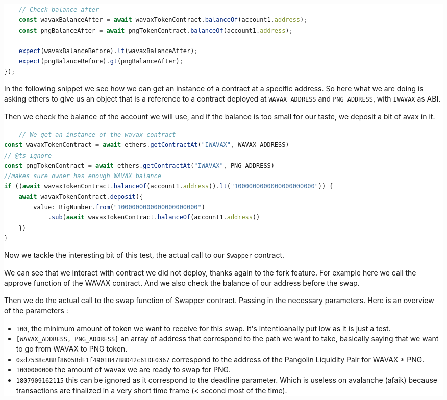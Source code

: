 ```ts
    // Check balance after
    const wavaxBalanceAfter = await wavaxTokenContract.balanceOf(account1.address);
    const pngBalanceAfter = await pngTokenContract.balanceOf(account1.address);

    expect(wavaxBalanceBefore).lt(wavaxBalanceAfter);
    expect(pngBalanceBefore).gt(pngBalanceAfter);
});
```

In the following snippet we see how we can get an instance of a contract at a specific address. So here what we are
doing is asking ethers to give us an object that is a reference to a contract deployed at `WAVAX_ADDRESS`
and `PNG_ADDRESS`, with `IWAVAX` as ABI.

Then we check the balance of the account we will use, and if the balance is too small for our taste, we deposit a bit of
avax in it.

```ts
    // We get an instance of the wavax contract
const wavaxTokenContract = await ethers.getContractAt("IWAVAX", WAVAX_ADDRESS)
// @ts-ignore
const pngTokenContract = await ethers.getContractAt("IWAVAX", PNG_ADDRESS)
//makes sure owner has enough WAVAX balance
if ((await wavaxTokenContract.balanceOf(account1.address)).lt("1000000000000000000000")) {
    await wavaxTokenContract.deposit({
        value: BigNumber.from("1000000000000000000000")
            .sub(await wavaxTokenContract.balanceOf(account1.address))
    })
}
```

Now we tackle the interesting bit of this test, the actual call to our `Swapper` contract.

We can see that we interact with contract we did not deploy, thanks again to the fork feature. For example here we call
the approve function of the WAVAX contract. And we also check the balance of our address before the swap.

Then we do the actual call to the swap function of Swapper contract. Passing in the necessary parameters. Here is an
overview of the parameters :

* `100`, the minimum amount of token we want to receive for this swap. It's intentioanally put low as it is just a test.
* `[WAVAX_ADDRESS, PNG_ADDRESS]` an array of address that correspond to the path we want to take, basically saying that
  we want to go from WAVAX to PNG token.
* `0xd7538cABBf8605BdE1f4901B47B8D42c61DE0367` correspond to the address of the Pangolin Liquidity Pair for WAVAX * PNG.
* `1000000000` the amount of wavax we are ready to swap for PNG.
* `1807909162115` this can be ignored as it correspond to the deadline parameter. Which is useless on avalanche (afaik)
  because transactions are finalized in a very short time frame (< second most of the time).
